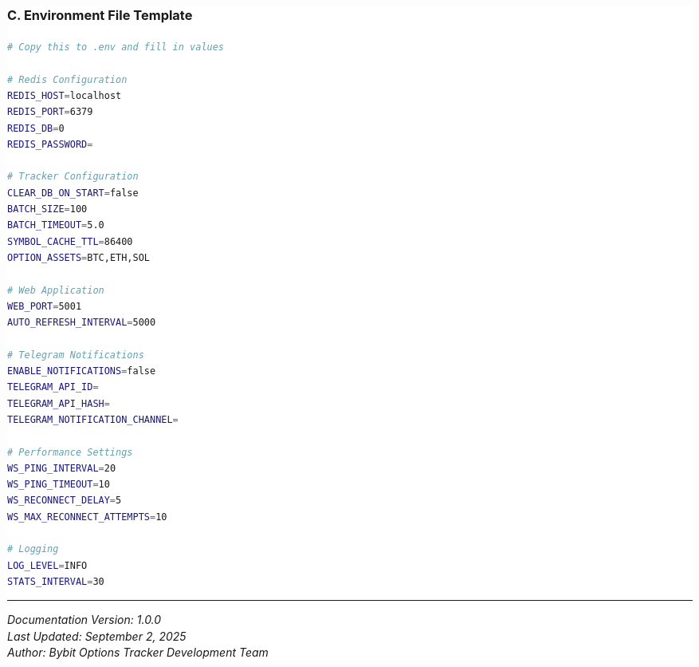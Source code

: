 ```json
```

### C. Environment File Template
```bash
# Copy this to .env and fill in values

# Redis Configuration
REDIS_HOST=localhost
REDIS_PORT=6379
REDIS_DB=0
REDIS_PASSWORD=

# Tracker Configuration
CLEAR_DB_ON_START=false
BATCH_SIZE=100
BATCH_TIMEOUT=5.0
SYMBOL_CACHE_TTL=86400
OPTION_ASSETS=BTC,ETH,SOL

# Web Application
WEB_PORT=5001
AUTO_REFRESH_INTERVAL=5000

# Telegram Notifications
ENABLE_NOTIFICATIONS=false
TELEGRAM_API_ID=
TELEGRAM_API_HASH=
TELEGRAM_NOTIFICATION_CHANNEL=

# Performance Settings
WS_PING_INTERVAL=20
WS_PING_TIMEOUT=10
WS_RECONNECT_DELAY=5
WS_MAX_RECONNECT_ATTEMPTS=10

# Logging
LOG_LEVEL=INFO
STATS_INTERVAL=30
```

---

*Documentation Version: 1.0.0*  
*Last Updated: September 2, 2025*  
*Author: Bybit Options Tracker Development Team*
